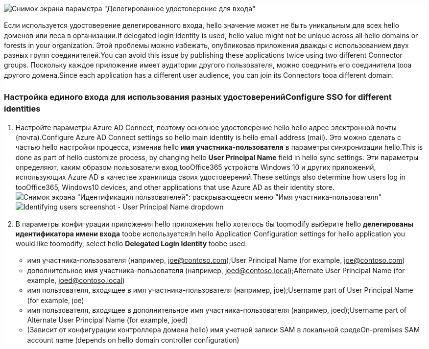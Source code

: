 ![Снимок экрана параметра "Делегированное удостоверение для входа"](./media/active-directory-application-proxy-sso-using-kcd/app_proxy_sso_diff_id_upn.png)

<span data-ttu-id="17f01-182">Если используется удостоверение делегированного входа, hello значение может не быть уникальным для всех hello доменов или леса в организации.</span><span class="sxs-lookup"><span data-stu-id="17f01-182">If delegated login identity is used, hello value might not be unique across all hello domains or forests in your organization.</span></span> <span data-ttu-id="17f01-183">Этой проблемы можно избежать, опубликовав приложения дважды с использованием двух разных групп соединителей.</span><span class="sxs-lookup"><span data-stu-id="17f01-183">You can avoid this issue by publishing these applications twice using two different Connector groups.</span></span> <span data-ttu-id="17f01-184">Поскольку каждое приложение имеет аудитории другого пользователя, можно соединить его соединители tooa другого домена.</span><span class="sxs-lookup"><span data-stu-id="17f01-184">Since each application has a different user audience, you can join its Connectors tooa different domain.</span></span>

### <a name="configure-sso-for-different-identities"></a><span data-ttu-id="17f01-185">Настройка единого входа для использования разных удостоверений</span><span class="sxs-lookup"><span data-stu-id="17f01-185">Configure SSO for different identities</span></span>
1. <span data-ttu-id="17f01-186">Настройте параметры Azure AD Connect, поэтому основное удостоверение hello hello адрес электронной почты (почта).</span><span class="sxs-lookup"><span data-stu-id="17f01-186">Configure Azure AD Connect settings so hello main identity is hello email address (mail).</span></span> <span data-ttu-id="17f01-187">Это можно сделать с частью hello настройки процесса, изменив hello **имя участника-пользователя** в параметры синхронизации hello.</span><span class="sxs-lookup"><span data-stu-id="17f01-187">This is done as part of hello customize process, by changing hello **User Principal Name** field in hello sync settings.</span></span> <span data-ttu-id="17f01-188">Эти параметры определяют, каким образом пользователи вход tooOffice365 устройств Windows 10 и других приложений, использующих Azure AD в качестве хранилища своих удостоверений.</span><span class="sxs-lookup"><span data-stu-id="17f01-188">These settings also determine how users log in tooOffice365, Windows10 devices, and other applications that use Azure AD as their identity store.</span></span>  
   <span data-ttu-id="17f01-189">![Снимок экрана "Идентификация пользователей": раскрывающееся меню "Имя участника-пользователя"](./media/active-directory-application-proxy-sso-using-kcd/app_proxy_sso_diff_id_connect_settings.png)</span><span class="sxs-lookup"><span data-stu-id="17f01-189">![Identifying users screenshot - User Principal Name dropdown](./media/active-directory-application-proxy-sso-using-kcd/app_proxy_sso_diff_id_connect_settings.png)</span></span>  
2. <span data-ttu-id="17f01-190">В параметры конфигурации приложения hello приложения hello хотелось бы toomodify выберите hello **делегированы идентификатора имени входа** toobe используется:</span><span class="sxs-lookup"><span data-stu-id="17f01-190">In hello Application Configuration settings for hello application you would like toomodify, select hello **Delegated Login Identity** toobe used:</span></span>

   * <span data-ttu-id="17f01-191">имя участника-пользователя (например, joe@contoso.com);</span><span class="sxs-lookup"><span data-stu-id="17f01-191">User Principal Name (for example, joe@contoso.com)</span></span>
   * <span data-ttu-id="17f01-192">дополнительное имя участника-пользователя (например, joed@contoso.local);</span><span class="sxs-lookup"><span data-stu-id="17f01-192">Alternate User Principal Name (for example, joed@contoso.local)</span></span>
   * <span data-ttu-id="17f01-193">имя пользователя, входящее в имя участника-пользователя (например, joe);</span><span class="sxs-lookup"><span data-stu-id="17f01-193">Username part of User Principal Name (for example, joe)</span></span>
   * <span data-ttu-id="17f01-194">имя пользователя, входящее в дополнительное имя участника-пользователя (например, joed);</span><span class="sxs-lookup"><span data-stu-id="17f01-194">Username part of Alternate User Principal Name (for example, joed)</span></span>
   * <span data-ttu-id="17f01-195">(Зависит от конфигурации контроллера домена hello) имя учетной записи SAM в локальной среде</span><span class="sxs-lookup"><span data-stu-id="17f01-195">On-premises SAM account name (depends on hello domain controller configuration)</span></span>
